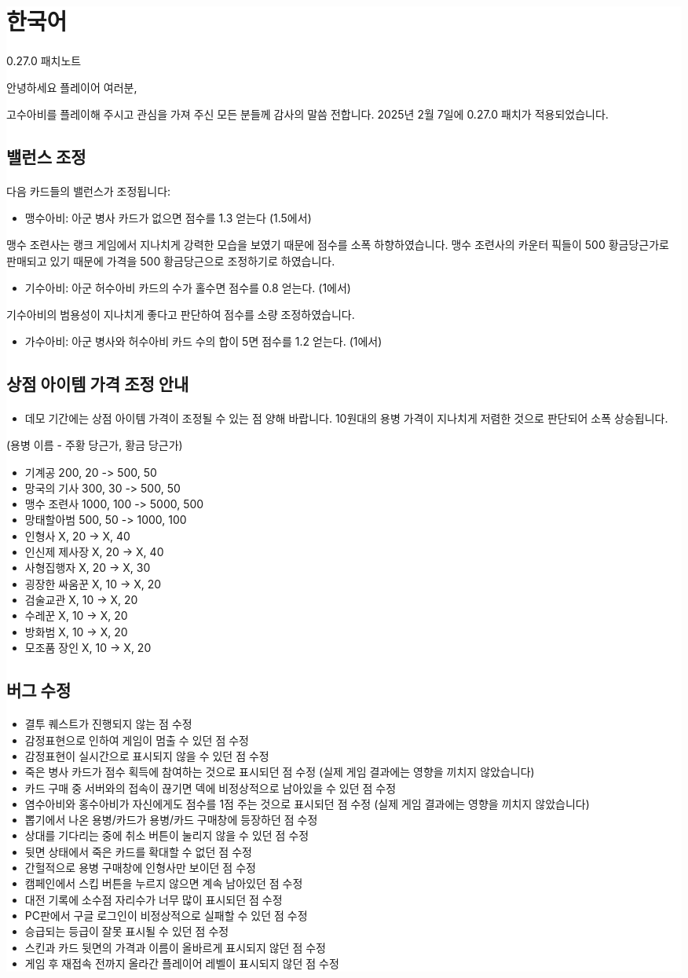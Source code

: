 # 한국어

0.27.0 패치노트

안녕하세요 플레이어 여러분,

고수아비를 플레이해 주시고 관심을 가져 주신 모든 분들께 감사의 말씀 전합니다.
2025년 2월 7일에 0.27.0 패치가 적용되었습니다.

## 밸런스 조정
다음 카드들의 밸런스가 조정됩니다:

- 맹수아비: 아군 병사 카드가 없으면 점수를 1.3 얻는다 (1.5에서)

맹수 조련사는 랭크 게임에서 지나치게 강력한 모습을 보였기 때문에 점수를 소폭 하향하였습니다.
맹수 조련사의 카운터 픽들이 500 황금당근가로 판매되고 있기 때문에 가격을 500 황금당근으로 조정하기로 하였습니다.

- 기수아비: 아군 허수아비 카드의 수가 홀수면 점수를 0.8 얻는다. (1에서)

기수아비의 범용성이 지나치게 좋다고 판단하여 점수를 소량 조정하였습니다.

- 가수아비: 아군 병사와 허수아비 카드 수의 합이 5면 점수를 1.2 얻는다. (1에서)


## 상점 아이템 가격 조정 안내

- 데모 기간에는 상점 아이템 가격이 조정될 수 있는 점 양해 바랍니다.
10원대의 용병 가격이 지나치게 저렴한 것으로 판단되어 소폭 상승됩니다.

(용병 이름 - 주황 당근가, 황금 당근가)
- 기계공          200, 20 -> 500, 50
- 망국의 기사     300, 30 -> 500, 50
- 맹수 조련사     1000, 100 -> 5000, 500
- 망태할아범      500, 50 -> 1000, 100
- 인형사          X, 20 -> X, 40
- 인신제 제사장   X, 20 -> X, 40
- 사형집행자      X, 20 -> X, 30
- 굉장한 싸움꾼   X, 10 -> X, 20
- 검술교관        X, 10 -> X, 20
- 수레꾼          X, 10 -> X, 20
- 방화범          X, 10 -> X, 20
- 모조품 장인     X, 10 -> X, 20

## 버그 수정

- 결투 퀘스트가 진행되지 않는 점 수정
- 감정표현으로 인하여 게임이 멈출 수 있던 점 수정
- 감정표현이 실시간으로 표시되지 않을 수 있던 점 수정
- 죽은 병사 카드가 점수 획득에 참여하는 것으로 표시되던 점 수정 (실제 게임 결과에는 영향을 끼치지 않았습니다)
- 카드 구매 중 서버와의 접속이 끊기면 덱에 비정상적으로 남아있을 수 있던 점 수정
- 염수아비와 홍수아비가 자신에게도 점수를 1점 주는 것으로 표시되던 점 수정 (실제 게임 결과에는 영향을 끼치지 않았습니다)
- 뽑기에서 나온 용병/카드가 용병/카드 구매창에 등장하던 점 수정
- 상대를 기다리는 중에 취소 버튼이 눌리지 않을 수 있던 점 수정
- 뒷면 상태에서 죽은 카드를 확대할 수 없던 점 수정
- 간헐적으로 용병 구매창에 인형사만 보이던 점 수정
- 캠페인에서 스킵 버튼을 누르지 않으면 계속 남아있던 점 수정
- 대전 기록에 소수점 자리수가 너무 많이 표시되던 점 수정
- PC판에서 구글 로그인이 비정상적으로 실패할 수 있던 점 수정
- 승급되는 등급이 잘못 표시될 수 있던 점 수정
- 스킨과 카드 뒷면의 가격과 이름이 올바르게 표시되지 않던 점 수정
- 게임 후 재접속 전까지 올라간 플레이어 레벨이 표시되지 않던 점 수정
